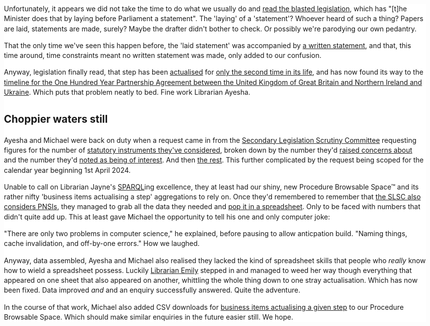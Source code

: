 Unfortunately, it appears we did not take the time to do what we usually do and [read the blasted legislation](https://www.legislation.gov.uk/ukpga/2010/25/section/21), which has "[t]he Minister does that by laying before Parliament a statement". The 'laying' of a 'statement'? Whoever heard of such a thing? Papers are laid, statements are made, surely? Maybe the drafter didn't bother to check. Or possibly we're parodying our own pedantry.

That the only time we've seen this happen before, the 'laid statement' was accompanied by [a written statement](https://questions-statements.parliament.uk/written-statements/detail/2023-09-04/hcws999), and that, this time around, time constraints meant no written statement was made, only added to our confusion.

Anyway, legislation finally read, that step has been [actualised](https://ukparliament.github.io/ontologies/procedure/procedure-ontology#d4e508) for [only the second time in its life](https://api.parliament.uk/procedure-browser/steps/1O5qs3hp/business-items), and has now found its way to the [timeline for the One Hundred Year Partnership Agreement between the United Kingdom of Great Britain and Northern Ireland and Ukraine](https://api.parliament.uk/procedure-browser/work-packages/Dhk3Z2oN#business-item-UCab9E70-actualising-1O5qs3hp). Which puts that problem neatly to bed. Fine work Librarian Ayesha.

## Choppier waters still

Ayesha and Michael were back on duty when a request came in from the [Secondary Legislation Scrutiny Committee](https://committees.parliament.uk/committee/255/secondary-legislation-scrutiny-committee/) requesting figures for the number of [statutory instruments they've considered](https://api.parliament.uk/procedure-browser/steps/JcCYkCt7/business-items), broken down by the number they'd [raised concerns about](https://api.parliament.uk/procedure-browser/steps/Kn7FknDd/business-items) and the number they'd [noted as being of interest](https://api.parliament.uk/procedure-browser/steps/Dxba45JM/business-items). And then [the rest](https://api.parliament.uk/procedure-browser/steps/2Etk3rF5/business-items). This further complicated by the request being scoped for the calendar year beginning 1st April 2024.

Unable to call on Librarian Jayne's [SPARQL](https://en.wikipedia.org/wiki/SPARQL)ing excellence, they at least had our shiny, new Procedure Browsable Space&trade; and its rather nifty 'business items actualising a step' aggregations to rely on. Once they'd remembered to remember that [the SLSC also considers PNSIs](https://api.parliament.uk/procedure-browser/procedures/iCdMN1MW/steps/JcCYkCt7), they managed to grab all the data they needed and [pop it in a spreadsheet](https://docs.google.com/spreadsheets/d/18r8fU9jdjDGjvcST47jNNnBIqnFF6oO-lCv8wSN-WA0/edit?usp=sharing). Only to be faced with numbers that didn't quite add up. This at least gave Michael the opportunity to tell his one and only computer joke:

"There are only two problems in computer science," he explained, before pausing to allow anticpation build. "Naming things, cache invalidation, and off-by-one errors." How we laughed.

Anyway, data assembled, Ayesha and Michael also realised they lacked the kind of spreadsheet skills that people who *really* know how to wield a spreadsheet possess. Luckily [Librarian Emily](https://bsky.app/profile/emilyjdavi.bsky.social) stepped in and managed to weed her way though everything that appeared on one sheet that also appeared on another, whittling the whole thing down to one stray actualisation. Which has now been fixed. Data improved *and* and an enquiry successfully answered. Quite the adventure.

In the course of that work, Michael also added CSV downloads for [business items actualising a given step](https://api.parliament.uk/procedure-browser/steps/JpQ96n8T/business-items) to our Procedure Browsable Space. Which should make similar enquiries in the future easier still. We hope.

